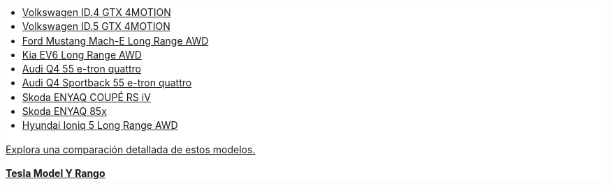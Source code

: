 - [Volkswagen ID.4 GTX 4MOTION](/models/volkswagen/id.4/id.4_gtx_4motion/)
- [Volkswagen ID.5 GTX 4MOTION](/models/volkswagen/id.5/id.5_gtx_4motion/)
- [Ford Mustang Mach-E Long Range AWD](/models/ford/mustang_mach-e/mustang_mach-e_long_range_awd/)
- [Kia EV6 Long Range AWD](/models/kia/ev6/ev6_long_range_awd/)
- [Audi Q4 55 e-tron quattro](/models/audi/q4_e-tron/q4_55_e-tron_quattro/)
- [Audi Q4 Sportback 55 e-tron quattro](/models/audi/q4_e-tron/q4_sportback_55_e-tron_quattro/)
- [Skoda ENYAQ COUPÉ RS iV](/models/skoda/enyaq_iv/enyaq_coupé_rs_iv/)
- [Skoda ENYAQ 85x](/models/skoda/enyaq_iv/enyaq_85x/)
- [Hyundai Ioniq 5 Long Range AWD](/models/hyundai/ioniq_5/ioniq_5_long_range_awd/)

<a href="https://db.evkx.net/evcompare?evs=ad3cd5%2c0cb6ee%2c4899e9%2cb18fdb%2ca1c57c%2c5e9046%2cf8d246%2cfc3b15%2cfd9e1f%2cbf704f" target="_blank">Explora una comparación detallada de estos modelos.</a>
<div class="mt-3 mb-3">
<a href="../" class="text-decoration-none text-black">
<strong><i class="bi-arrow-left"></i> Tesla Model Y </strong>
</a>
<a href="rangeandconsumption/" class="text-decoration-none text-black float-end">
<strong>Rango <i class="bi-arrow-right"></i></strong>
</a>
</div>
